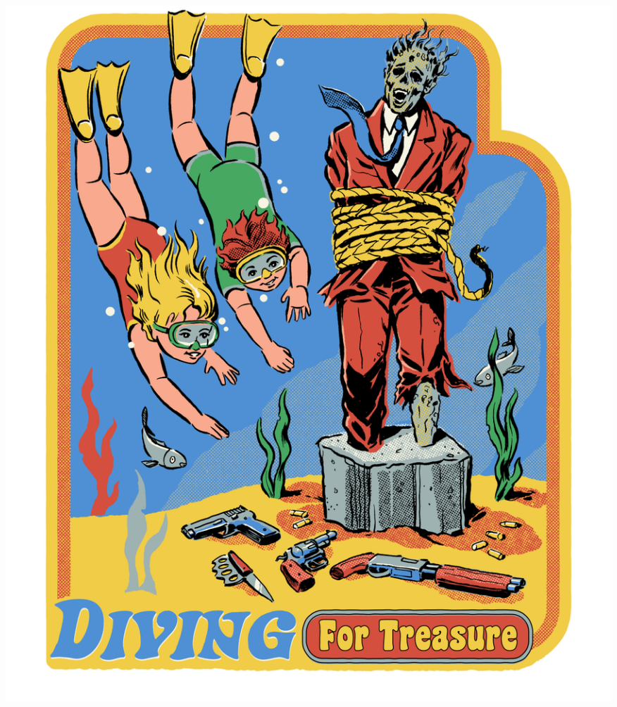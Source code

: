 [![diving-for-treasure.png](diving-for-treasure.png "diving-for-treasure.png")](https://raw.githubusercontent.com/buckmanc/Wallpapers/main/mobile/steven%20rhodes/diving-for-treasure.png)

